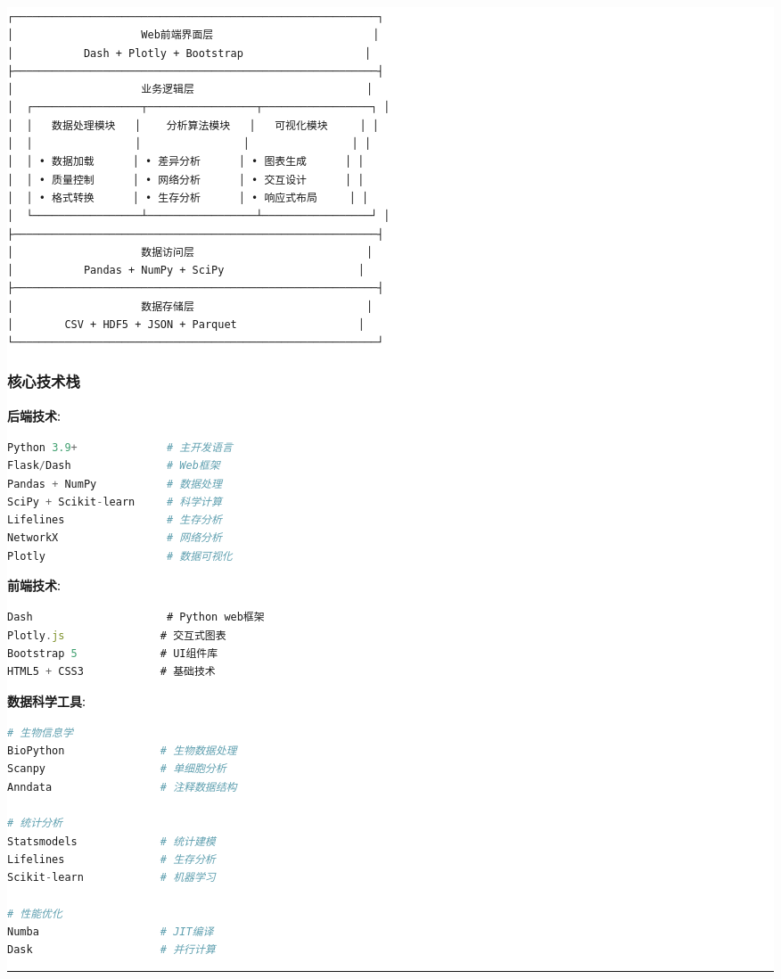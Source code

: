 ```
┌─────────────────────────────────────────────────────────┐
│                    Web前端界面层                         │
│           Dash + Plotly + Bootstrap                   │
├─────────────────────────────────────────────────────────┤
│                    业务逻辑层                           │
│  ┌─────────────────┬─────────────────┬─────────────────┐ │
│  │   数据处理模块   │    分析算法模块   │   可视化模块     │ │
│  │                │                │                │ │
│  │ • 数据加载      │ • 差异分析      │ • 图表生成      │ │
│  │ • 质量控制      │ • 网络分析      │ • 交互设计      │ │
│  │ • 格式转换      │ • 生存分析      │ • 响应式布局     │ │
│  └─────────────────┴─────────────────┴─────────────────┘ │
├─────────────────────────────────────────────────────────┤
│                    数据访问层                           │
│           Pandas + NumPy + SciPy                     │
├─────────────────────────────────────────────────────────┤
│                    数据存储层                           │
│        CSV + HDF5 + JSON + Parquet                   │
└─────────────────────────────────────────────────────────┘
```

### 核心技术栈

**后端技术**:
```python
Python 3.9+              # 主开发语言
Flask/Dash               # Web框架
Pandas + NumPy           # 数据处理
SciPy + Scikit-learn     # 科学计算
Lifelines                # 生存分析
NetworkX                 # 网络分析
Plotly                   # 数据可视化
```

**前端技术**:
```javascript
Dash                     # Python web框架
Plotly.js               # 交互式图表
Bootstrap 5             # UI组件库
HTML5 + CSS3            # 基础技术
```

**数据科学工具**:
```python
# 生物信息学
BioPython               # 生物数据处理
Scanpy                  # 单细胞分析
Anndata                 # 注释数据结构

# 统计分析
Statsmodels             # 统计建模
Lifelines               # 生存分析
Scikit-learn            # 机器学习

# 性能优化
Numba                   # JIT编译
Dask                    # 并行计算
```

---